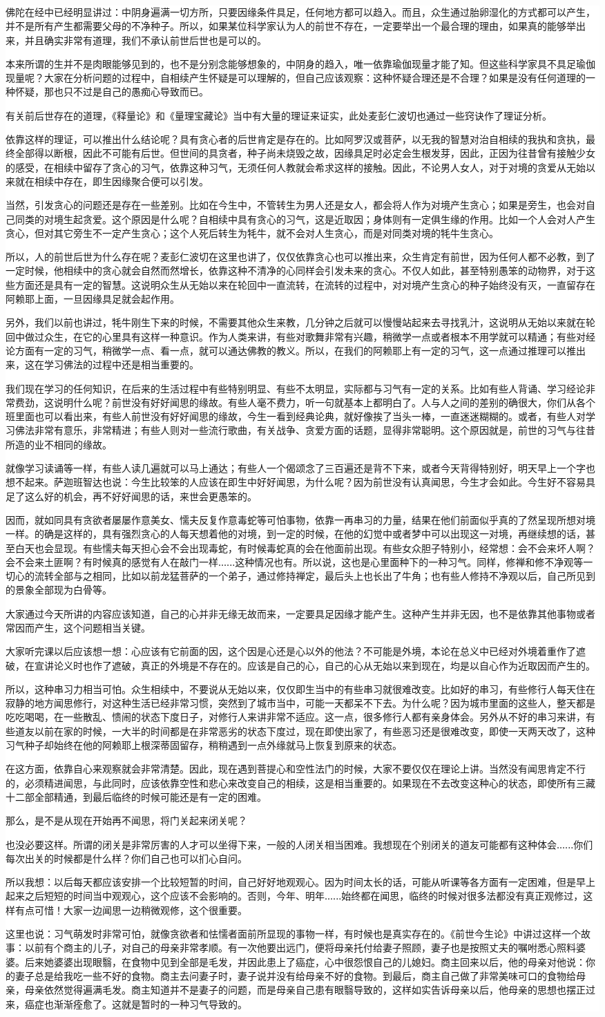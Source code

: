 佛陀在经中已经明显讲过：中阴身遍满一切方所，只要因缘条件具足，任何地方都可以趋入。而且，众生通过胎卵湿化的方式都可以产生，并不是所有产生都需要父母的不净种子。所以，如果某位科学家认为人的前世不存在，一定要举出一个最合理的理由，如果真的能够举出来，并且确实非常有道理，我们不承认前世后世也是可以的。

本来所谓的生并不是肉眼能够见到的，也不是分别念能够想象的，中阴身的趋入，唯一依靠瑜伽现量才能了知。但这些科学家具不具足瑜伽现量呢？大家在分析问题的过程中，自相续产生怀疑是可以理解的，但自己应该观察：这种怀疑合理还是不合理？如果是没有任何道理的一种怀疑，那也只不过是自己的愚痴心导致而已。

有关前后世存在的道理，《释量论》和《量理宝藏论》当中有大量的理证来证实，此处麦彭仁波切也通过一些窍诀作了理证分析。

依靠这样的理证，可以推出什么结论呢？具有贪心者的后世肯定是存在的。比如阿罗汉或菩萨，以无我的智慧对治自相续的我执和贪执，最终全部得以断根，因此不可能有后世。但世间的具贪者，种子尚未烧毁之故，因缘具足时必定会生根发芽，因此，正因为往昔曾有接触少女的感受，在相续中留存了贪心的习气，依靠这种习气，无须任何人教就会希求这样的接触。因此，不论男人女人，对于对境的贪爱从无始以来就在相续中存在，即生因缘聚合便可以引发。

当然，引发贪心的问题还是存在一些差别。比如在今生中，不管转生为男人还是女人，都会将人作为对境产生贪心；如果是旁生，也会对自己同类的对境生起贪爱。这个原因是什么呢？自相续中具有贪心的习气，这是近取因；身体则有一定俱生缘的作用。比如一个人会对人产生贪心，但对其它旁生不一定产生贪心；这个人死后转生为牦牛，就不会对人生贪心，而是对同类对境的牦牛生贪心。

所以，人的前世后世为什么存在呢？麦彭仁波切在这里也讲了，仅仅依靠贪心也可以推出来，众生肯定有前世，因为任何人都不必教，到了一定时候，他相续中的贪心就会自然而然增长，依靠这种不清净的心同样会引发未来的贪心。不仅人如此，甚至特别愚笨的动物界，对于这些方面还是具有一定的智慧。这说明众生从无始以来在轮回中一直流转，在流转的过程中，对对境产生贪心的种子始终没有灭，一直留存在阿赖耶上面，一旦因缘具足就会起作用。

另外，我们以前也讲过，牦牛刚生下来的时候，不需要其他众生来教，几分钟之后就可以慢慢站起来去寻找乳汁，这说明从无始以来就在轮回中做过众生，在它的心里具有这样一种意识。作为人类来讲，有些对歌舞非常有兴趣，稍微学一点或者根本不用学就可以精通；有些对经论方面有一定的习气，稍微学一点、看一点，就可以通达佛教的教义。所以，在我们的阿赖耶上有一定的习气，这一点通过推理可以推出来，这在学习佛法的过程中还是相当重要的。

我们现在学习的任何知识，在后来的生活过程中有些特别明显、有些不太明显，实际都与习气有一定的关系。比如有些人背诵、学习经论非常费劲，这说明什么呢？前世没有好好闻思的缘故。有些人毫不费力，听一句就基本上都明白了。人与人之间的差别的确很大，你们从各个班里面也可以看出来，有些人前世没有好好闻思的缘故，今生一看到经典论典，就好像挨了当头一棒，一直迷迷糊糊的。或者，有些人对学习佛法非常有意乐，非常精进；有些人则对一些流行歌曲，有关战争、贪爱方面的话题，显得非常聪明。这个原因就是，前世的习气与往昔所造的业不相同的缘故。

就像学习读诵等一样，有些人读几遍就可以马上通达；有些人一个偈颂念了三百遍还是背不下来，或者今天背得特别好，明天早上一个字也想不起来。萨迦班智达也说：今生比较笨的人应该在即生中好好闻思，为什么呢？因为前世没有认真闻思，今生才会如此。今生好不容易具足了这么好的机会，再不好好闻思的话，来世会更愚笨的。

因而，就如同具有贪欲者屡屡作意美女、懦夫反复作意毒蛇等可怕事物，依靠一再串习的力量，结果在他们前面似乎真的了然呈现所想对境一样。的确是这样的，具有强烈贪心的人每天想着他的对境，到一定的时候，在他的幻觉中或者梦中可以出现这一对境，再继续想的话，甚至白天也会显现。有些懦夫每天担心会不会出现毒蛇，有时候毒蛇真的会在他面前出现。有些女众胆子特别小，经常想：会不会来坏人啊？会不会来土匪啊？有时候真的感觉有人在敲门一样......这种情况也有。所以说，这也是心里面种下的一种习气。同样，修禅和修不净观等一切心的流转全部与之相同，比如以前龙猛菩萨的一个弟子，通过修持禅定，最后头上也长出了牛角；也有些人修持不净观以后，自己所见到的景象全部现为白骨等。

大家通过今天所讲的内容应该知道，自己的心并非无缘无故而来，一定要具足因缘才能产生。这种产生并非无因，也不是依靠其他事物或者常因而产生，这个问题相当关键。

大家听完课以后应该想一想：心应该有它前面的因，这个因是心还是心以外的他法？不可能是外境，本论在总义中已经对外境着重作了遮破，在宣讲论义时也作了遮破，真正的外境是不存在的。应该是自己的心，自己的心从无始以来到现在，均是以自心作为近取因而产生的。

所以，这种串习力相当可怕。众生相续中，不要说从无始以来，仅仅即生当中的有些串习就很难改变。比如好的串习，有些修行人每天住在寂静的地方闻思修行，对这种生活已经非常习惯，突然到了城市当中，可能一天都呆不下去。为什么呢？因为城市里面的这些人，整天都是吃吃喝喝，在一些散乱、愦闹的状态下度日子，对修行人来讲非常不适应。这一点，很多修行人都有亲身体会。另外从不好的串习来讲，有些道友以前在家的时候，一大半的时间都是在非常恶劣的状态下度过，现在即使出家了，有些恶习还是很难改变，即使一天两天改了，这种习气种子却始终在他的阿赖耶上根深蒂固留存，稍稍遇到一点外缘就马上恢复到原来的状态。

在这方面，依靠自心来观察就会非常清楚。因此，现在遇到菩提心和空性法门的时候，大家不要仅仅在理论上讲。当然没有闻思肯定不行的，必须精进闻思，与此同时，应该依靠空性和悲心来改变自己的相续，这是相当重要的。如果现在不去改变这种心的状态，即使所有三藏十二部全部精通，到最后临终的时候可能还是有一定的困难。

那么，是不是从现在开始再不闻思，将门关起来闭关呢？

也没必要这样。所谓的闭关是非常厉害的人才可以坐得下来，一般的人闭关相当困难。我想现在个别闭关的道友可能都有这种体会......你们每次出关的时候都是什么样？你们自己也可以扪心自问。

所以我想：以后每天都应该安排一个比较短暂的时间，自己好好地观观心。因为时间太长的话，可能从听课等各方面有一定困难，但是早上起来之后短短的时间当中观观心，这个应该不会影响的。否则，今年、明年......始终都在闻思，临终的时候对很多法都没有真正观修过，这样有点可惜！大家一边闻思一边稍微观修，这个很重要。

这里也说：习气萌发时非常可怕，就像贪欲者和怯懦者面前所显现的事物一样，有时候也是真实存在的。《前世今生论》中讲过这样一个故事：以前有个商主的儿子，对自己的母亲非常孝顺。有一次他要出远门，便将母亲托付给妻子照顾，妻子也是按照丈夫的嘱咐悉心照料婆婆。后来她婆婆出现眼翳，在食物中见到全部是毛发，并因此患上了癌症，心中很怨恨自己的儿媳妇。商主回来以后，他的母亲对他说：你的妻子总是给我吃一些不好的食物。商主去问妻子时，妻子说并没有给母亲不好的食物。到最后，商主自己做了非常美味可口的食物给母亲，母亲依然觉得遍满毛发。商主知道并不是妻子的问题，而是母亲自己患有眼翳导致的，这样如实告诉母亲以后，他母亲的思想也摆正过来，癌症也渐渐痊愈了。这就是暂时的一种习气导致的。
